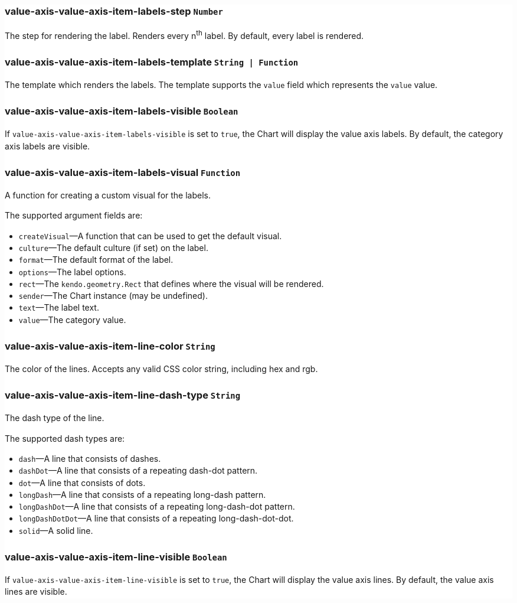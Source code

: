 ### value-axis-value-axis-item-labels-step `Number`

The step for rendering the label. Renders every n<sup>th</sup> label. By default, every label is rendered.

### value-axis-value-axis-item-labels-template `String | Function`

The template which renders the labels. The template supports the `value` field which represents the `value` value.

### value-axis-value-axis-item-labels-visible `Boolean`

If `value-axis-value-axis-item-labels-visible` is set to `true`, the Chart will display the value axis labels. By default, the category axis labels are visible.

### value-axis-value-axis-item-labels-visual `Function`

A function for creating a custom visual for the labels.

The supported argument fields are:

* `createVisual`&mdash;A function that can be used to get the default visual.
* `culture`&mdash;The default culture (if set) on the label.
* `format`&mdash;The default format of the label.
* `options`&mdash;The label options.
* `rect`&mdash;The `kendo.geometry.Rect` that defines where the visual will be rendered.
* `sender`&mdash;The Chart instance (may be undefined).
* `text`&mdash;The label text.
* `value`&mdash;The category value.

### value-axis-value-axis-item-line-color `String`

The color of the lines. Accepts any valid CSS color string, including hex and rgb.

### value-axis-value-axis-item-line-dash-type `String`

The dash type of the line.

The supported dash types are:

* `dash`&mdash;A line that consists of dashes.
* `dashDot`&mdash;A line that consists of a repeating dash-dot pattern.
* `dot`&mdash;A line that consists of dots.
* `longDash`&mdash;A line that consists of a repeating long-dash pattern.
* `longDashDot`&mdash;A line that consists of a repeating long-dash-dot pattern.
* `longDashDotDot`&mdash;A line that consists of a repeating long-dash-dot-dot.
* `solid`&mdash;A solid line.

### value-axis-value-axis-item-line-visible `Boolean`

If `value-axis-value-axis-item-line-visible` is set to `true`, the Chart will display the value axis lines. By default, the value axis lines are visible.
